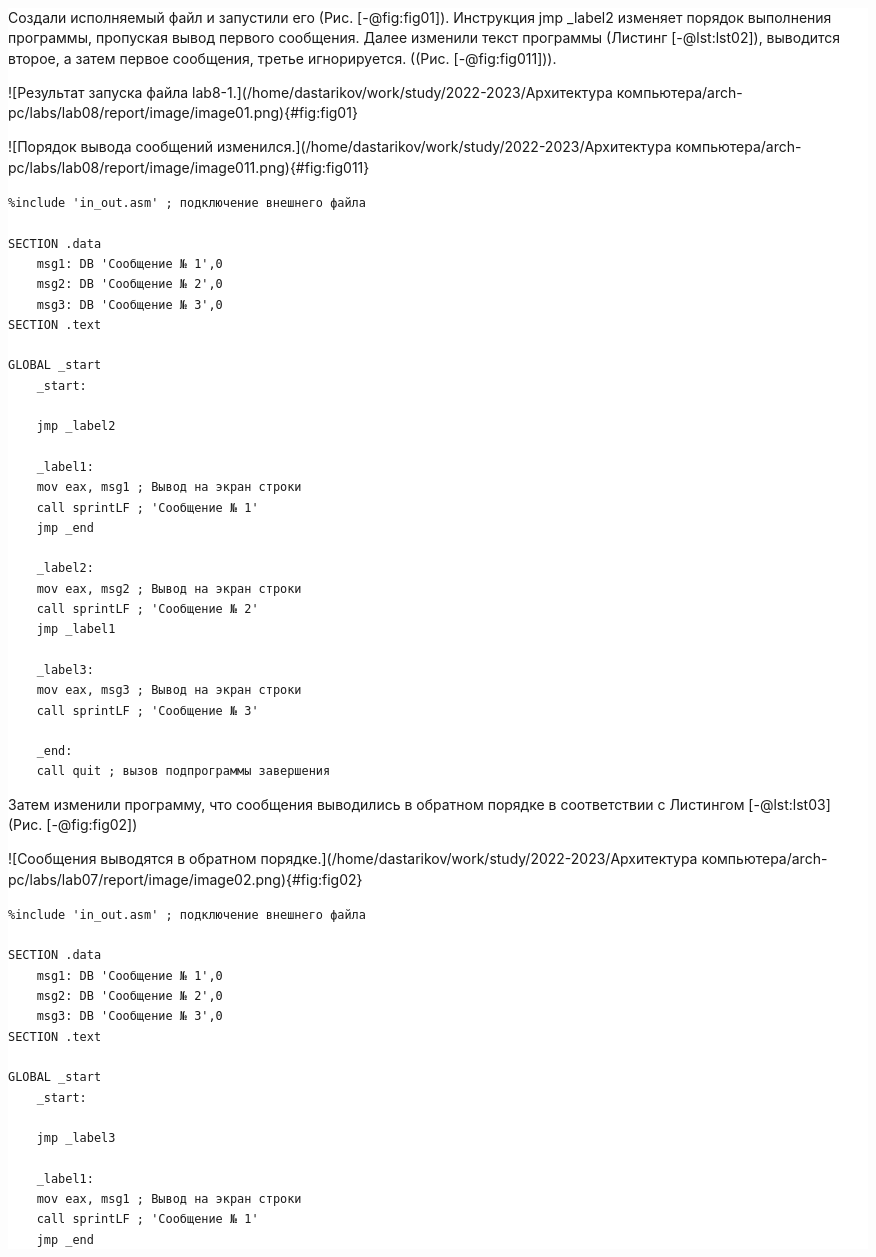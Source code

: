 Создали исполняемый файл и запустили его (Рис. [-@fig:fig01]). Инструкция jmp _label2 изменяет порядок выполнения программы, пропуская вывод первого сообщения. Далее изменили текст программы (Листинг [-@lst:lst02]), выводится второе, а затем первое сообщения, третье игнорируется. ((Рис. [-@fig:fig011])).

![Результат запуска файла lab8-1.](/home/dastarikov/work/study/2022-2023/Архитектура компьютера/arch-pc/labs/lab08/report/image/image01.png){#fig:fig01}

![Порядок вывода сообщений изменился.](/home/dastarikov/work/study/2022-2023/Архитектура компьютера/arch-pc/labs/lab08/report/image/image011.png){#fig:fig011}

```{#lst:lst02 .nasm caption="Программа с использованием инструкции jmp"}
%include 'in_out.asm' ; подключение внешнего файла

SECTION .data
    msg1: DB 'Сообщение № 1',0
    msg2: DB 'Сообщение № 2',0
    msg3: DB 'Сообщение № 3',0
SECTION .text

GLOBAL _start
    _start:
    
    jmp _label2
    
    _label1:
    mov eax, msg1 ; Вывод на экран строки
    call sprintLF ; 'Сообщение № 1'
    jmp _end

    _label2:
    mov eax, msg2 ; Вывод на экран строки
    call sprintLF ; 'Сообщение № 2'
    jmp _label1
    
    _label3:
    mov eax, msg3 ; Вывод на экран строки
    call sprintLF ; 'Сообщение № 3'
    
    _end:
    call quit ; вызов подпрограммы завершения
```

Затем изменили программу, что сообщения выводились в обратном порядке в соответствии с Листингом [-@lst:lst03] (Рис. [-@fig:fig02])

![Сообщения выводятся в обратном порядке.](/home/dastarikov/work/study/2022-2023/Архитектура компьютера/arch-pc/labs/lab07/report/image/image02.png){#fig:fig02}

```{#lst:lst03 .nasm caption="Программа с использованием инструкции jmp"}
%include 'in_out.asm' ; подключение внешнего файла

SECTION .data
    msg1: DB 'Сообщение № 1',0
    msg2: DB 'Сообщение № 2',0
    msg3: DB 'Сообщение № 3',0
SECTION .text

GLOBAL _start
    _start:
    
    jmp _label3
    
    _label1:
    mov eax, msg1 ; Вывод на экран строки
    call sprintLF ; 'Сообщение № 1'
    jmp _end

```